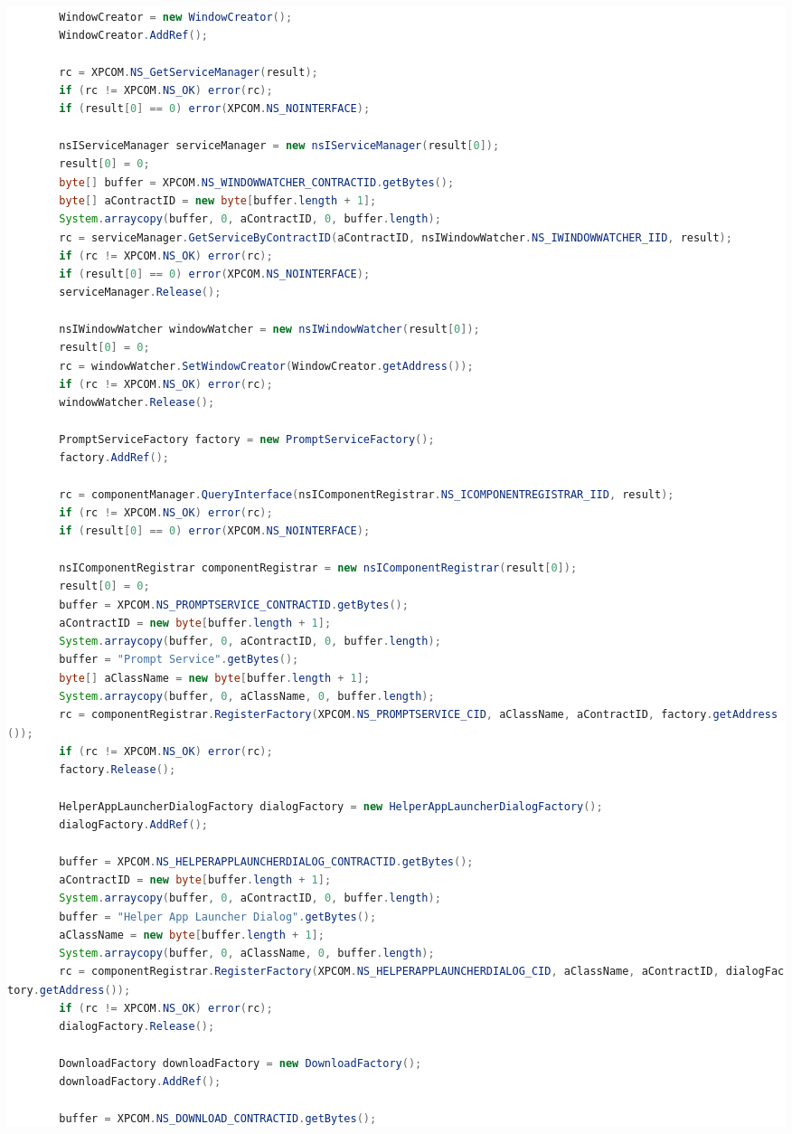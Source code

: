 ```java
		WindowCreator = new WindowCreator();
		WindowCreator.AddRef();
		
		rc = XPCOM.NS_GetServiceManager(result);
		if (rc != XPCOM.NS_OK) error(rc);
		if (result[0] == 0) error(XPCOM.NS_NOINTERFACE);
		
		nsIServiceManager serviceManager = new nsIServiceManager(result[0]);
		result[0] = 0;
		byte[] buffer = XPCOM.NS_WINDOWWATCHER_CONTRACTID.getBytes();
		byte[] aContractID = new byte[buffer.length + 1];
		System.arraycopy(buffer, 0, aContractID, 0, buffer.length);
		rc = serviceManager.GetServiceByContractID(aContractID, nsIWindowWatcher.NS_IWINDOWWATCHER_IID, result);
		if (rc != XPCOM.NS_OK) error(rc);
		if (result[0] == 0) error(XPCOM.NS_NOINTERFACE);		
		serviceManager.Release();
		
		nsIWindowWatcher windowWatcher = new nsIWindowWatcher(result[0]);
		result[0] = 0;
		rc = windowWatcher.SetWindowCreator(WindowCreator.getAddress());
		if (rc != XPCOM.NS_OK) error(rc);
		windowWatcher.Release();
		
		PromptServiceFactory factory = new PromptServiceFactory();
		factory.AddRef();
		
		rc = componentManager.QueryInterface(nsIComponentRegistrar.NS_ICOMPONENTREGISTRAR_IID, result);
		if (rc != XPCOM.NS_OK) error(rc);
		if (result[0] == 0) error(XPCOM.NS_NOINTERFACE);
		
		nsIComponentRegistrar componentRegistrar = new nsIComponentRegistrar(result[0]);
		result[0] = 0;
		buffer = XPCOM.NS_PROMPTSERVICE_CONTRACTID.getBytes();
		aContractID = new byte[buffer.length + 1];
		System.arraycopy(buffer, 0, aContractID, 0, buffer.length);
		buffer = "Prompt Service".getBytes();
		byte[] aClassName = new byte[buffer.length + 1];
		System.arraycopy(buffer, 0, aClassName, 0, buffer.length);
		rc = componentRegistrar.RegisterFactory(XPCOM.NS_PROMPTSERVICE_CID, aClassName, aContractID, factory.getAddress());
		if (rc != XPCOM.NS_OK) error(rc);
		factory.Release();
		
		HelperAppLauncherDialogFactory dialogFactory = new HelperAppLauncherDialogFactory();
		dialogFactory.AddRef();
		
		buffer = XPCOM.NS_HELPERAPPLAUNCHERDIALOG_CONTRACTID.getBytes();
		aContractID = new byte[buffer.length + 1];
		System.arraycopy(buffer, 0, aContractID, 0, buffer.length);
		buffer = "Helper App Launcher Dialog".getBytes();
		aClassName = new byte[buffer.length + 1];
		System.arraycopy(buffer, 0, aClassName, 0, buffer.length);
		rc = componentRegistrar.RegisterFactory(XPCOM.NS_HELPERAPPLAUNCHERDIALOG_CID, aClassName, aContractID, dialogFactory.getAddress());
		if (rc != XPCOM.NS_OK) error(rc);
		dialogFactory.Release();
		
		DownloadFactory downloadFactory = new DownloadFactory();
		downloadFactory.AddRef();
		
		buffer = XPCOM.NS_DOWNLOAD_CONTRACTID.getBytes();
```